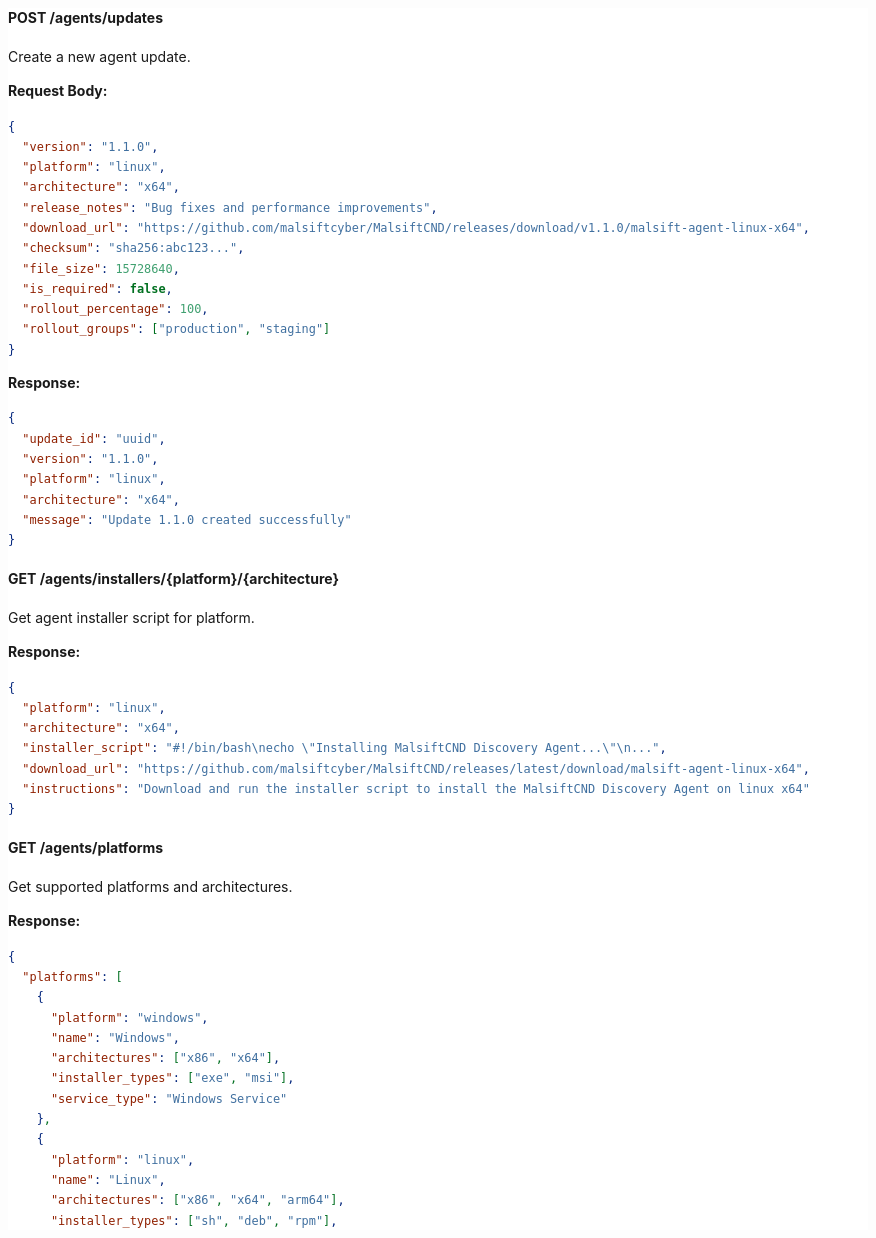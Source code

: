 #### POST /agents/updates
Create a new agent update.

**Request Body:**
```json
{
  "version": "1.1.0",
  "platform": "linux",
  "architecture": "x64",
  "release_notes": "Bug fixes and performance improvements",
  "download_url": "https://github.com/malsiftcyber/MalsiftCND/releases/download/v1.1.0/malsift-agent-linux-x64",
  "checksum": "sha256:abc123...",
  "file_size": 15728640,
  "is_required": false,
  "rollout_percentage": 100,
  "rollout_groups": ["production", "staging"]
}
```

**Response:**
```json
{
  "update_id": "uuid",
  "version": "1.1.0",
  "platform": "linux",
  "architecture": "x64",
  "message": "Update 1.1.0 created successfully"
}
```

#### GET /agents/installers/{platform}/{architecture}
Get agent installer script for platform.

**Response:**
```json
{
  "platform": "linux",
  "architecture": "x64",
  "installer_script": "#!/bin/bash\necho \"Installing MalsiftCND Discovery Agent...\"\n...",
  "download_url": "https://github.com/malsiftcyber/MalsiftCND/releases/latest/download/malsift-agent-linux-x64",
  "instructions": "Download and run the installer script to install the MalsiftCND Discovery Agent on linux x64"
}
```

#### GET /agents/platforms
Get supported platforms and architectures.

**Response:**
```json
{
  "platforms": [
    {
      "platform": "windows",
      "name": "Windows",
      "architectures": ["x86", "x64"],
      "installer_types": ["exe", "msi"],
      "service_type": "Windows Service"
    },
    {
      "platform": "linux",
      "name": "Linux",
      "architectures": ["x86", "x64", "arm64"],
      "installer_types": ["sh", "deb", "rpm"],
```